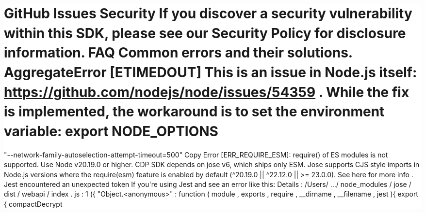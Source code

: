 GitHub Issues
Security
If you discover a security vulnerability within this SDK, please see our
Security Policy
for disclosure information.
FAQ
Common errors and their solutions.
AggregateError [ETIMEDOUT]
This is an issue in Node.js itself:
https://github.com/nodejs/node/issues/54359
. While
the fix
is implemented, the workaround is to set the environment variable:
export
NODE_OPTIONS
=
"--network-family-autoselection-attempt-timeout=500"
Copy
Error [ERR_REQUIRE_ESM]: require() of ES modules is not supported.
Use Node v20.19.0 or higher. CDP SDK depends on
jose
v6, which ships only ESM. Jose supports CJS style imports in Node.js versions where the require(esm) feature is enabled by default (^20.19.0 || ^22.12.0 || &gt;= 23.0.0).
See here for more info
.
Jest encountered an unexpected token
If you're using Jest and see an error like this:
Details
:
/Users/
.../
node_modules
/
jose
/
dist
/
webapi
/
index
.
js
:
1
({
"Object.&lt;anonymous&gt;"
:
function
(
module
,
exports
,
require
,
__dirname
,
__filename
,
jest
){
export
{
compactDecrypt